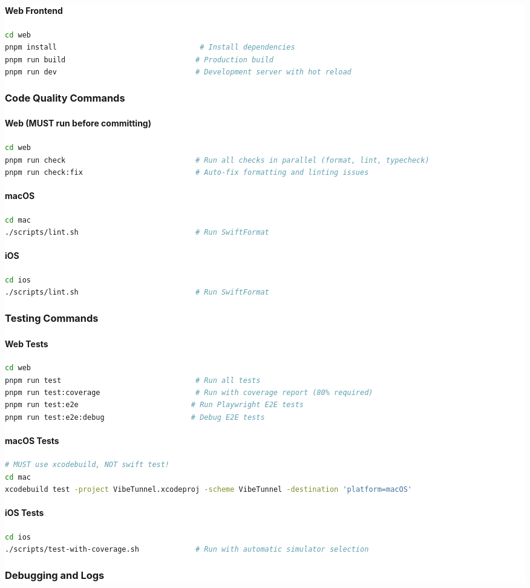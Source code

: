 #### Web Frontend
```bash
cd web
pnpm install                                 # Install dependencies
pnpm run build                              # Production build
pnpm run dev                                # Development server with hot reload
```

### Code Quality Commands

#### Web (MUST run before committing)
```bash
cd web
pnpm run check                              # Run all checks in parallel (format, lint, typecheck)
pnpm run check:fix                          # Auto-fix formatting and linting issues
```

#### macOS
```bash
cd mac
./scripts/lint.sh                           # Run SwiftFormat
```

#### iOS
```bash
cd ios
./scripts/lint.sh                           # Run SwiftFormat
```

### Testing Commands

#### Web Tests
```bash
cd web
pnpm run test                               # Run all tests
pnpm run test:coverage                      # Run with coverage report (80% required)
pnpm run test:e2e                          # Run Playwright E2E tests
pnpm run test:e2e:debug                    # Debug E2E tests
```

#### macOS Tests
```bash
# MUST use xcodebuild, NOT swift test!
cd mac
xcodebuild test -project VibeTunnel.xcodeproj -scheme VibeTunnel -destination 'platform=macOS'
```

#### iOS Tests
```bash
cd ios
./scripts/test-with-coverage.sh             # Run with automatic simulator selection
```

### Debugging and Logs
